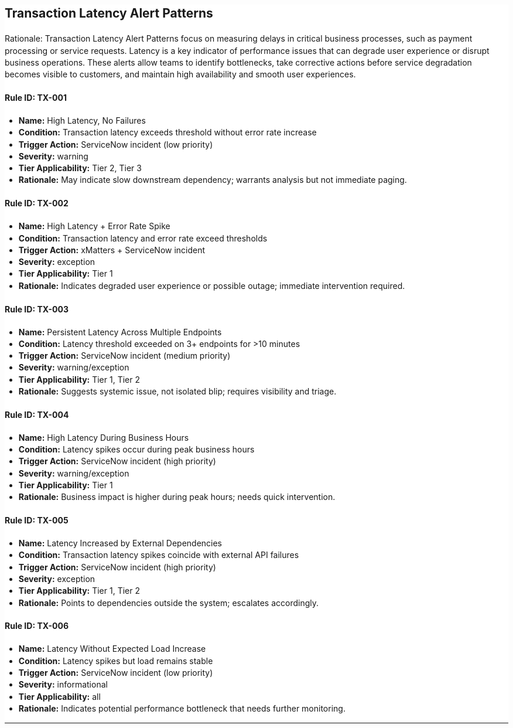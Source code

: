 
## Transaction Latency Alert Patterns
Rationale: Transaction Latency Alert Patterns focus on measuring delays in critical business processes, such as payment processing or service requests. Latency is a key indicator of performance issues that can degrade user experience or disrupt business operations. These alerts allow teams to identify bottlenecks, take corrective actions before service degradation becomes visible to customers, and maintain high availability and smooth user experiences.

#### Rule ID: TX-001
- **Name:** High Latency, No Failures  
- **Condition:** Transaction latency exceeds threshold without error rate increase  
- **Trigger Action:** ServiceNow incident (low priority)  
- **Severity:** warning  
- **Tier Applicability:** Tier 2, Tier 3  
- **Rationale:** May indicate slow downstream dependency; warrants analysis but not immediate paging.

#### Rule ID: TX-002
- **Name:** High Latency + Error Rate Spike  
- **Condition:** Transaction latency and error rate exceed thresholds  
- **Trigger Action:** xMatters + ServiceNow incident  
- **Severity:** exception  
- **Tier Applicability:** Tier 1  
- **Rationale:** Indicates degraded user experience or possible outage; immediate intervention required.

#### Rule ID: TX-003
- **Name:** Persistent Latency Across Multiple Endpoints  
- **Condition:** Latency threshold exceeded on 3+ endpoints for >10 minutes  
- **Trigger Action:** ServiceNow incident (medium priority)  
- **Severity:** warning/exception  
- **Tier Applicability:** Tier 1, Tier 2  
- **Rationale:** Suggests systemic issue, not isolated blip; requires visibility and triage.

#### Rule ID: TX-004
- **Name:** High Latency During Business Hours  
- **Condition:** Latency spikes occur during peak business hours  
- **Trigger Action:** ServiceNow incident (high priority)  
- **Severity:** warning/exception  
- **Tier Applicability:** Tier 1  
- **Rationale:** Business impact is higher during peak hours; needs quick intervention.

#### Rule ID: TX-005
- **Name:** Latency Increased by External Dependencies  
- **Condition:** Transaction latency spikes coincide with external API failures  
- **Trigger Action:** ServiceNow incident (high priority)  
- **Severity:** exception  
- **Tier Applicability:** Tier 1, Tier 2  
- **Rationale:** Points to dependencies outside the system; escalates accordingly.

#### Rule ID: TX-006
- **Name:** Latency Without Expected Load Increase  
- **Condition:** Latency spikes but load remains stable  
- **Trigger Action:** ServiceNow incident (low priority)  
- **Severity:** informational  
- **Tier Applicability:** all  
- **Rationale:** Indicates potential performance bottleneck that needs further monitoring.

---